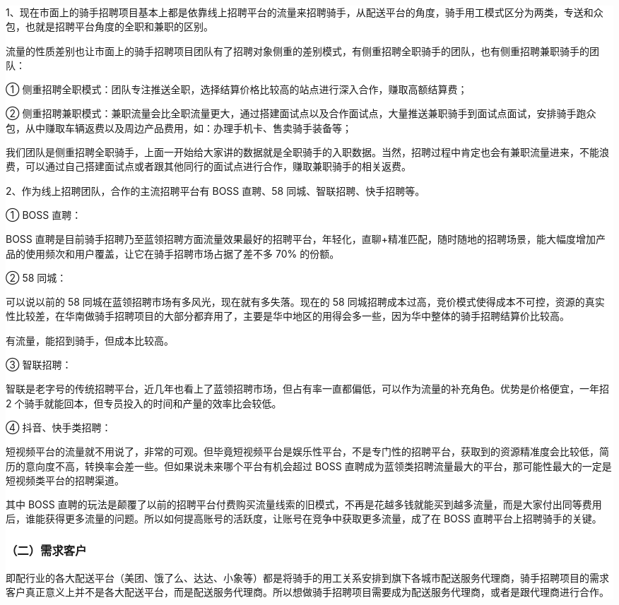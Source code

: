 1、现在市面上的骑手招聘项目基本上都是依靠线上招聘平台的流量来招聘骑手，从配送平台的角度，骑手用工模式区分为两类，专送和众包，也就是招聘平台角度的全职和兼职的区别。

流量的性质差别也让市面上的骑手招聘项目团队有了招聘对象侧重的差别模式，有侧重招聘全职骑手的团队，也有侧重招聘兼职骑手的团队：

① 侧重招聘全职模式：团队专注推送全职，选择结算价格比较高的站点进行深入合作，赚取高额结算费；

② 侧重招聘兼职模式：兼职流量会比全职流量更大，通过搭建面试点以及合作面试点，大量推送兼职骑手到面试点面试，安排骑手跑众包，从中赚取车辆返费以及周边产品费用，如：办理手机卡、售卖骑手装备等；

我们团队是侧重招聘全职骑手，上面一开始给大家讲的数据就是全职骑手的入职数据。当然，招聘过程中肯定也会有兼职流量进来，不能浪费，可以通过自己搭建面试点或者跟其他同行的面试点进行合作，赚取兼职骑手的相关返费。

2、作为线上招聘团队，合作的主流招聘平台有 BOSS 直聘、58 同城、智联招聘、快手招聘等。

① BOSS 直聘：

BOSS 直聘是目前骑手招聘乃至蓝领招聘方面流量效果最好的招聘平台，年轻化，直聊+精准匹配，随时随地的招聘场景，能大幅度增加产品的使用频次和用户覆盖，让它在骑手招聘市场占据了差不多 70% 的份额。

② 58 同城：

可以说以前的 58 同城在蓝领招聘市场有多风光，现在就有多失落。现在的 58 同城招聘成本过高，竞价模式使得成本不可控，资源的真实性比较差，在华南做骑手招聘项目的大部分都弃用了，主要是华中地区的用得会多一些，因为华中整体的骑手招聘结算价比较高。

有流量，能招到骑手，但成本比较高。

③ 智联招聘：

智联是老字号的传统招聘平台，近几年也看上了蓝领招聘市场，但占有率一直都偏低，可以作为流量的补充角色。优势是价格便宜，一年招 2 个骑手就能回本，但专员投入的时间和产量的效率比会较低。

④ 抖音、快手类招聘：

短视频平台的流量就不用说了，非常的可观。但毕竟短视频平台是娱乐性平台，不是专门性的招聘平台，获取到的资源精准度会比较低，简历的意向度不高，转换率会差一些。但如果说未来哪个平台有机会超过 BOSS 直聘成为蓝领类招聘流量最大的平台，那可能性最大的一定是短视频类平台的招聘渠道。

其中 BOSS 直聘的玩法是颠覆了以前的招聘平台付费购买流量线索的旧模式，不再是花越多钱就能买到越多流量，而是大家付出同等费用后，谁能获得更多流量的问题。所以如何提高账号的活跃度，让账号在竞争中获取更多流量，成了在 BOSS 直聘平台上招聘骑手的关键。

### （二）需求客户

即配行业的各大配送平台（美团、饿了么、达达、小象等）都是将骑手的用工关系安排到旗下各城市配送服务代理商，骑手招聘项目的需求客户真正意义上并不是各大配送平台，而是配送服务代理商。所以想做骑手招聘项目需要成为配送服务代理商，或者是跟代理商进行合作。
